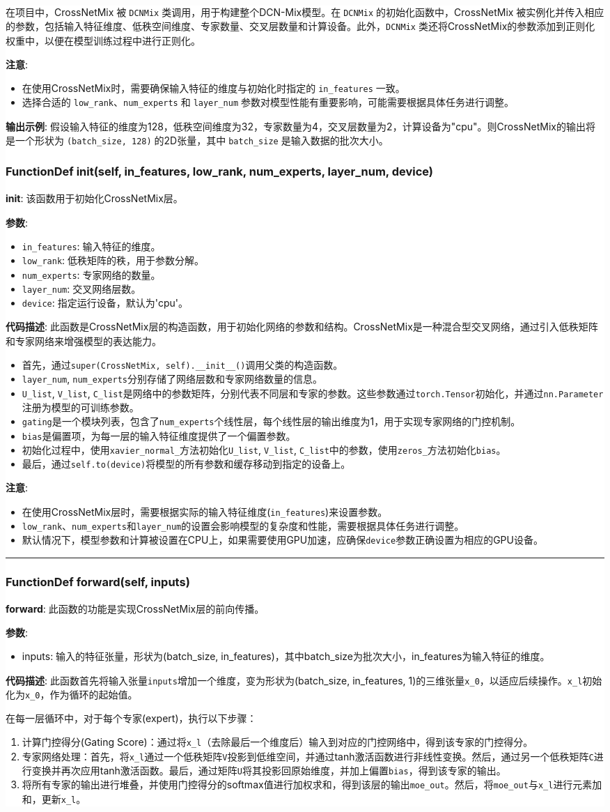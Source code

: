 在项目中，CrossNetMix 被 `DCNMix` 类调用，用于构建整个DCN-Mix模型。在 `DCNMix` 的初始化函数中，CrossNetMix 被实例化并传入相应的参数，包括输入特征维度、低秩空间维度、专家数量、交叉层数量和计算设备。此外，`DCNMix` 类还将CrossNetMix的参数添加到正则化权重中，以便在模型训练过程中进行正则化。

**注意**:
- 在使用CrossNetMix时，需要确保输入特征的维度与初始化时指定的 `in_features` 一致。
- 选择合适的 `low_rank`、`num_experts` 和 `layer_num` 参数对模型性能有重要影响，可能需要根据具体任务进行调整。

**输出示例**:
假设输入特征的维度为128，低秩空间维度为32，专家数量为4，交叉层数量为2，计算设备为"cpu"。则CrossNetMix的输出将是一个形状为 `(batch_size, 128)` 的2D张量，其中 `batch_size` 是输入数据的批次大小。
### FunctionDef __init__(self, in_features, low_rank, num_experts, layer_num, device)
**__init__**: 该函数用于初始化CrossNetMix层。

**参数**:
- `in_features`: 输入特征的维度。
- `low_rank`: 低秩矩阵的秩，用于参数分解。
- `num_experts`: 专家网络的数量。
- `layer_num`: 交叉网络层数。
- `device`: 指定运行设备，默认为'cpu'。

**代码描述**:
此函数是CrossNetMix层的构造函数，用于初始化网络的参数和结构。CrossNetMix是一种混合型交叉网络，通过引入低秩矩阵和专家网络来增强模型的表达能力。

- 首先，通过`super(CrossNetMix, self).__init__()`调用父类的构造函数。
- `layer_num`, `num_experts`分别存储了网络层数和专家网络数量的信息。
- `U_list`, `V_list`, `C_list`是网络中的参数矩阵，分别代表不同层和专家的参数。这些参数通过`torch.Tensor`初始化，并通过`nn.Parameter`注册为模型的可训练参数。
- `gating`是一个模块列表，包含了`num_experts`个线性层，每个线性层的输出维度为1，用于实现专家网络的门控机制。
- `bias`是偏置项，为每一层的输入特征维度提供了一个偏置参数。
- 初始化过程中，使用`xavier_normal_`方法初始化`U_list`, `V_list`, `C_list`中的参数，使用`zeros_`方法初始化`bias`。
- 最后，通过`self.to(device)`将模型的所有参数和缓存移动到指定的设备上。

**注意**:
- 在使用CrossNetMix层时，需要根据实际的输入特征维度(`in_features`)来设置参数。
- `low_rank`、`num_experts`和`layer_num`的设置会影响模型的复杂度和性能，需要根据具体任务进行调整。
- 默认情况下，模型参数和计算被设置在CPU上，如果需要使用GPU加速，应确保`device`参数正确设置为相应的GPU设备。
***
### FunctionDef forward(self, inputs)
**forward**: 此函数的功能是实现CrossNetMix层的前向传播。

**参数**:
- inputs: 输入的特征张量，形状为(batch_size, in_features)，其中batch_size为批次大小，in_features为输入特征的维度。

**代码描述**:
此函数首先将输入张量`inputs`增加一个维度，变为形状为(batch_size, in_features, 1)的三维张量`x_0`，以适应后续操作。`x_l`初始化为`x_0`，作为循环的起始值。

在每一层循环中，对于每个专家(expert)，执行以下步骤：
1. 计算门控得分(Gating Score)：通过将`x_l`（去除最后一个维度后）输入到对应的门控网络中，得到该专家的门控得分。
2. 专家网络处理：首先，将`x_l`通过一个低秩矩阵`V`投影到低维空间，并通过tanh激活函数进行非线性变换。然后，通过另一个低秩矩阵`C`进行变换并再次应用tanh激活函数。最后，通过矩阵`U`将其投影回原始维度，并加上偏置`bias`，得到该专家的输出。
3. 将所有专家的输出进行堆叠，并使用门控得分的softmax值进行加权求和，得到该层的输出`moe_out`。然后，将`moe_out`与`x_l`进行元素加和，更新`x_l`。
